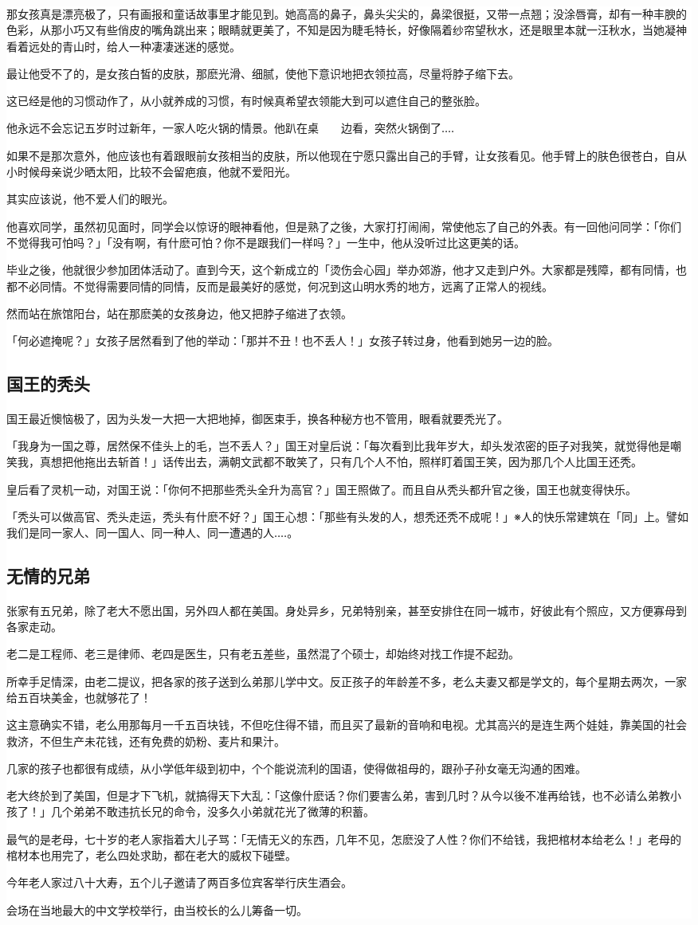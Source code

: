 
那女孩真是漂亮极了，只有画报和童话故事里才能见到。她高高的鼻子，鼻头尖尖的，鼻梁很挺，又带一点翘；没涂唇膏，却有一种丰腴的色彩，从那小巧又有些俏皮的嘴角跳出来；眼睛就更美了，不知是因为睫毛特长，好像隔着纱帘望秋水，还是眼里本就一汪秋水，当她凝神看着远处的青山时，给人一种凄凄迷迷的感觉。

最让他受不了的，是女孩白皙的皮肤，那麽光滑、细腻，使他下意识地把衣领拉高，尽量将脖子缩下去。

这已经是他的习惯动作了，从小就养成的习惯，有时候真希望衣领能大到可以遮住自己的整张脸。

他永远不会忘记五岁时过新年，一家人吃火锅的情景。他趴在桌　　边看，突然火锅倒了‥‥

如果不是那次意外，他应该也有着跟眼前女孩相当的皮肤，所以他现在宁愿只露出自己的手臂，让女孩看见。他手臂上的肤色很苍白，自从小时候母亲说少晒太阳，比较不会留疤痕，他就不爱阳光。

其实应该说，他不爱人们的眼光。

他喜欢同学，虽然初见面时，同学会以惊讶的眼神看他，但是熟了之後，大家打打闹闹，常使他忘了自己的外表。有一回他问同学：「你们不觉得我可怕吗？」「没有啊，有什麽可怕？你不是跟我们一样吗？」一生中，他从没听过比这更美的话。

毕业之後，他就很少参加团体活动了。直到今天，这个新成立的「烫伤会心园」举办郊游，他才又走到户外。大家都是残障，都有同情，也都不必同情。不觉得需要同情的同情，反而是最美好的感觉，何况到这山明水秀的地方，远离了正常人的视线。

然而站在旅馆阳台，站在那麽美的女孩身边，他又把脖子缩进了衣领。

「何必遮掩呢？」女孩子居然看到了他的举动：「那并不丑！也不丢人！」女孩子转过身，他看到她另一边的脸。





## 国王的秃头


国王最近懊恼极了，因为头发一大把一大把地掉，御医束手，换各种秘方也不管用，眼看就要秃光了。

「我身为一国之尊，居然保不佳头上的毛，岂不丢人？」国王对皇后说：「每次看到比我年岁大，却头发浓密的臣子对我笑，就觉得他是嘲笑我，真想把他拖出去斩首！」话传出去，满朝文武都不敢笑了，只有几个人不怕，照样盯着国王笑，因为那几个人比国王还秃。

皇后看了灵机一动，对国王说：「你何不把那些秃头全升为高官？」国王照做了。而且自从秃头都升官之後，国王也就变得快乐。

「秃头可以做高官、秃头走运，秃头有什麽不好？」国王心想：「那些有头发的人，想秃还秃不成呢！」※人的快乐常建筑在「同」上。譬如我们是同一家人、同一国人、同一种人、同一遭遇的人‥‥。





## 无情的兄弟


张家有五兄弟，除了老大不愿出国，另外四人都在美国。身处异乡，兄弟特别亲，甚至安排住在同一城市，好彼此有个照应，又方便寡母到各家走动。

老二是工程师、老三是律师、老四是医生，只有老五差些，虽然混了个硕士，却始终对找工作提不起劲。

所幸手足情深，由老二提议，把各家的孩子送到么弟那儿学中文。反正孩子的年龄差不多，老么夫妻又都是学文的，每个星期去两次，一家给五百块美金，也就够花了！

这主意确实不错，老么用那每月一千五百块钱，不但吃住得不错，而且买了最新的音响和电视。尤其高兴的是连生两个娃娃，靠美国的社会救济，不但生产未花钱，还有免费的奶粉、麦片和果汁。

几家的孩子也都很有成绩，从小学低年级到初中，个个能说流利的国语，使得做祖母的，跟孙子孙女毫无沟通的困难。

老大终於到了美国，但是才下飞机，就搞得天下大乱：「这像什麽话？你们要害么弟，害到几时？从今以後不准再给钱，也不必请么弟教小孩了！」几个弟弟不敢违抗长兄的命令，没多久小弟就花光了微薄的积蓄。

最气的是老母，七十岁的老人家指着大儿子骂：「无情无义的东西，几年不见，怎麽没了人性？你们不给钱，我把棺材本给老么！」老母的棺材本也用完了，老么四处求助，都在老大的威权下碰壁。

今年老人家过八十大寿，五个儿子邀请了两百多位宾客举行庆生酒会。

会场在当地最大的中文学校举行，由当校长的么儿筹备一切。
